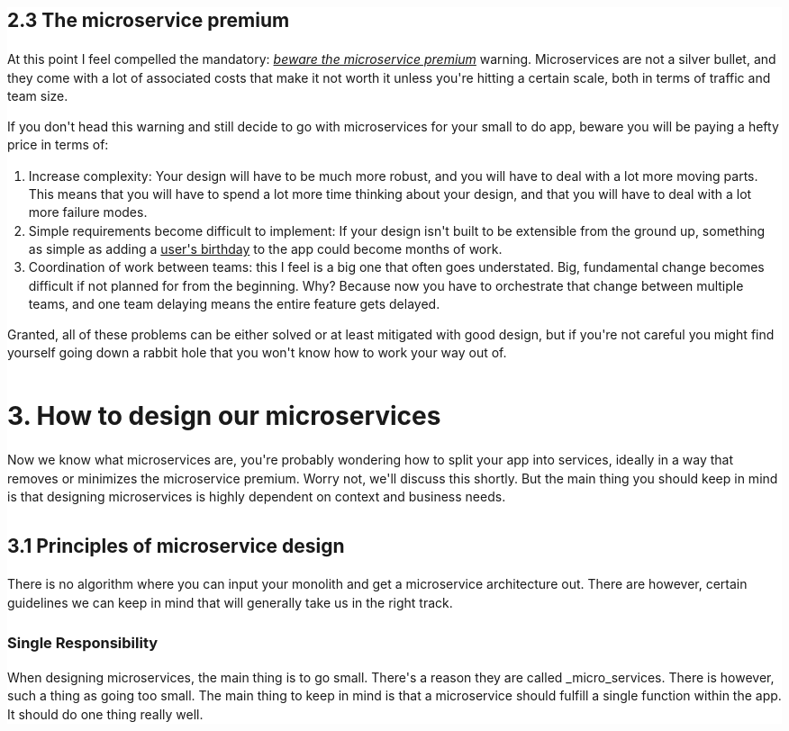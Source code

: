 
## 2.3 The microservice premium

At this point I feel compelled the mandatory:
_[beware the microservice premium](https://martinfowler.com/bliki/MicroservicePremium.html)_ warning. Microservices are
not a silver bullet, and they come with a lot of associated costs that make it not worth it unless you're hitting a
certain scale, both in terms of traffic and team size.

If you don't head this warning and still decide to go with microservices for your small to do app, beware you will be
paying a hefty price in terms of:

1. Increase complexity: Your design will have to be much more robust, and you will have to deal with a lot more moving
   parts. This means that you will have to spend a lot more time thinking about your design, and that you will have to
   deal with a lot more failure modes.
2. Simple requirements become difficult to implement: If your design isn't built to be extensible from the ground up,
   something as simple as adding a [user's birthday](https://www.youtube.com/watch?v=y8OnoxKotPQ) to the app could
   become months of work.
3. Coordination of work between teams: this I feel is a big one that often goes understated. Big, fundamental change
   becomes difficult if not planned for from the beginning. Why? Because now you have to orchestrate that change between
   multiple teams, and one team delaying means the entire feature gets delayed.

Granted, all of these problems can be either solved or at least mitigated with good design, but if you're not careful
you might find yourself going down a rabbit hole that you won't know how to work your way out of.

# 3. How to design our microservices

Now we know what microservices are, you're probably wondering how to split your app into services, ideally in a way that
removes or minimizes the microservice premium. Worry not, we'll discuss this shortly. But the main thing you should keep
in mind is that designing microservices is highly dependent on context and business needs.

## 3.1 Principles of microservice design

There is no algorithm where you can input your monolith and get a microservice architecture out. There are however,
certain guidelines we can keep in mind that will generally take us in the right track.

### Single Responsibility

When designing microservices, the main thing is to go small. There's a reason they are called _micro_services. There is
however, such a thing as going too small. The main thing to keep in mind is that a microservice should fulfill a single
function within the app. It should do one thing really well.
